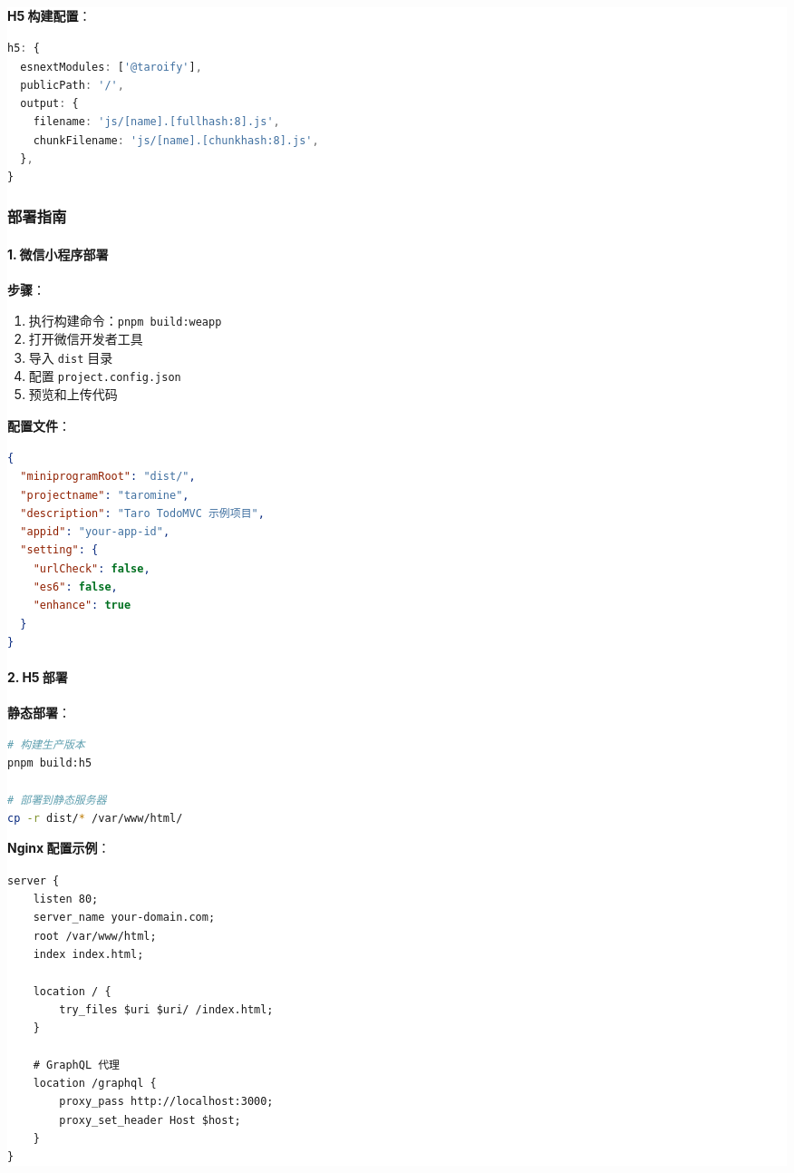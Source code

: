 **H5 构建配置**：
```typescript
h5: {
  esnextModules: ['@taroify'],
  publicPath: '/',
  output: {
    filename: 'js/[name].[fullhash:8].js',
    chunkFilename: 'js/[name].[chunkhash:8].js',
  },
}
```

### 部署指南

#### 1. 微信小程序部署

**步骤**：
1. 执行构建命令：`pnpm build:weapp`
2. 打开微信开发者工具
3. 导入 `dist` 目录
4. 配置 `project.config.json`
5. 预览和上传代码

**配置文件**：
```json
{
  "miniprogramRoot": "dist/",
  "projectname": "taromine",
  "description": "Taro TodoMVC 示例项目",
  "appid": "your-app-id",
  "setting": {
    "urlCheck": false,
    "es6": false,
    "enhance": true
  }
}
```

#### 2. H5 部署

**静态部署**：
```bash
# 构建生产版本
pnpm build:h5

# 部署到静态服务器
cp -r dist/* /var/www/html/
```

**Nginx 配置示例**：
```nginx
server {
    listen 80;
    server_name your-domain.com;
    root /var/www/html;
    index index.html;
    
    location / {
        try_files $uri $uri/ /index.html;
    }
    
    # GraphQL 代理
    location /graphql {
        proxy_pass http://localhost:3000;
        proxy_set_header Host $host;
    }
}
```
